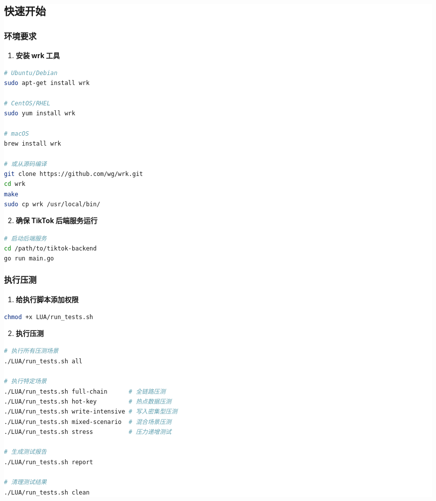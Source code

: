 ## 快速开始

### 环境要求

1. **安装 wrk 工具**
```bash
# Ubuntu/Debian
sudo apt-get install wrk

# CentOS/RHEL
sudo yum install wrk

# macOS
brew install wrk

# 或从源码编译
git clone https://github.com/wg/wrk.git
cd wrk
make
sudo cp wrk /usr/local/bin/
```

2. **确保 TikTok 后端服务运行**
```bash
# 启动后端服务
cd /path/to/tiktok-backend
go run main.go
```

### 执行压测

1. **给执行脚本添加权限**
```bash
chmod +x LUA/run_tests.sh
```

2. **执行压测**
```bash
# 执行所有压测场景
./LUA/run_tests.sh all

# 执行特定场景
./LUA/run_tests.sh full-chain      # 全链路压测
./LUA/run_tests.sh hot-key         # 热点数据压测
./LUA/run_tests.sh write-intensive # 写入密集型压测
./LUA/run_tests.sh mixed-scenario  # 混合场景压测
./LUA/run_tests.sh stress          # 压力递增测试

# 生成测试报告
./LUA/run_tests.sh report

# 清理测试结果
./LUA/run_tests.sh clean
```
